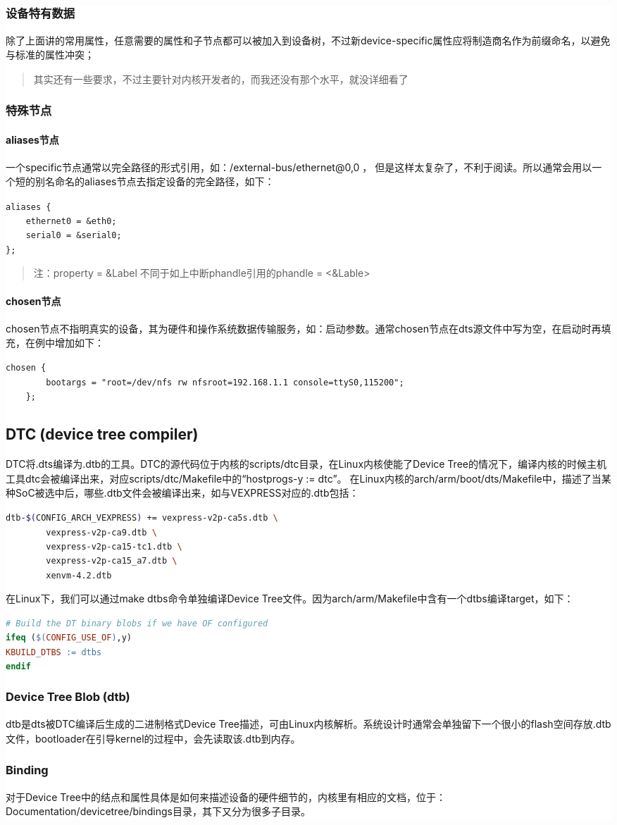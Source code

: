 ### 设备特有数据
除了上面讲的常用属性，任意需要的属性和子节点都可以被加入到设备树，不过新device-specific属性应将制造商名作为前缀命名，以避免与标准的属性冲突；
>其实还有一些要求，不过主要针对内核开发者的，而我还没有那个水平，就没详细看了 


### 特殊节点
#### aliases节点
一个specific节点通常以完全路径的形式引用，如：/external-bus/ethernet@0,0 ， 但是这样太复杂了，不利于阅读。所以通常会用以一个短的别名命名的aliases节点去指定设备的完全路径，如下：
```dts
aliases {
    ethernet0 = &eth0;  
    serial0 = &serial0;
};
```
>注：property = &Label 不同于如上中断phandle引用的phandle = <&Lable>

#### chosen节点
chosen节点不指明真实的设备，其为硬件和操作系统数据传输服务，如：启动参数。通常chosen节点在dts源文件中写为空，在启动时再填充，在例中增加如下：
```dts
chosen {
        bootargs = "root=/dev/nfs rw nfsroot=192.168.1.1 console=ttyS0,115200";
    };
```

## DTC (device tree compiler)
DTC将.dts编译为.dtb的工具。DTC的源代码位于内核的scripts/dtc目录，在Linux内核使能了Device Tree的情况下，编译内核的时候主机工具dtc会被编译出来，对应scripts/dtc/Makefile中的“hostprogs-y := dtc”。
在Linux内核的arch/arm/boot/dts/Makefile中，描述了当某种SoC被选中后，哪些.dtb文件会被编译出来，如与VEXPRESS对应的.dtb包括：
```bash
dtb-$(CONFIG_ARCH_VEXPRESS) += vexpress-v2p-ca5s.dtb \  
        vexpress-v2p-ca9.dtb \  
        vexpress-v2p-ca15-tc1.dtb \  
        vexpress-v2p-ca15_a7.dtb \  
        xenvm-4.2.dtb  
```
在Linux下，我们可以通过make dtbs命令单独编译Device Tree文件。因为arch/arm/Makefile中含有一个dtbs编译target，如下：
```mk
# Build the DT binary blobs if we have OF configured
ifeq ($(CONFIG_USE_OF),y)
KBUILD_DTBS := dtbs
endif
```
### Device Tree Blob (dtb)
dtb是dts被DTC编译后生成的二进制格式Device Tree描述，可由Linux内核解析。系统设计时通常会单独留下一个很小的flash空间存放.dtb文件，bootloader在引导kernel的过程中，会先读取该.dtb到内存。

### Binding
对于Device Tree中的结点和属性具体是如何来描述设备的硬件细节的，内核里有相应的文档，位于：Documentation/devicetree/bindings目录，其下又分为很多子目录。

